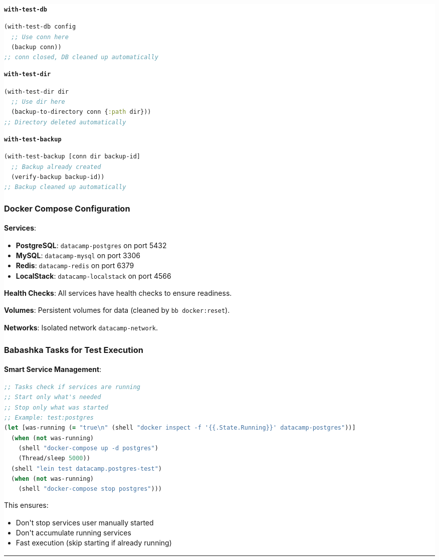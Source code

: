 **`with-test-db`**
```clojure
(with-test-db config
  ;; Use conn here
  (backup conn))
;; conn closed, DB cleaned up automatically
```

**`with-test-dir`**
```clojure
(with-test-dir dir
  ;; Use dir here
  (backup-to-directory conn {:path dir}))
;; Directory deleted automatically
```

**`with-test-backup`**
```clojure
(with-test-backup [conn dir backup-id]
  ;; Backup already created
  (verify-backup backup-id))
;; Backup cleaned up automatically
```

### Docker Compose Configuration

**Services**:
- **PostgreSQL**: `datacamp-postgres` on port 5432
- **MySQL**: `datacamp-mysql` on port 3306
- **Redis**: `datacamp-redis` on port 6379
- **LocalStack**: `datacamp-localstack` on port 4566

**Health Checks**: All services have health checks to ensure readiness.

**Volumes**: Persistent volumes for data (cleaned by `bb docker:reset`).

**Networks**: Isolated network `datacamp-network`.

### Babashka Tasks for Test Execution

**Smart Service Management**:
```clojure
;; Tasks check if services are running
;; Start only what's needed
;; Stop only what was started
;; Example: test:postgres
(let [was-running (= "true\n" (shell "docker inspect -f '{{.State.Running}}' datacamp-postgres"))]
  (when (not was-running)
    (shell "docker-compose up -d postgres")
    (Thread/sleep 5000))
  (shell "lein test datacamp.postgres-test")
  (when (not was-running)
    (shell "docker-compose stop postgres")))
```

This ensures:
- Don't stop services user manually started
- Don't accumulate running services
- Fast execution (skip starting if already running)

---